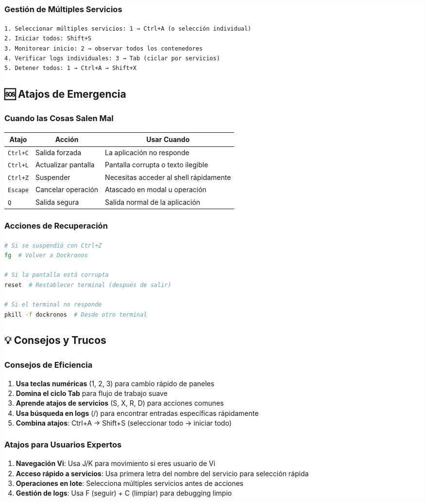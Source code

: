 ### Gestión de Múltiples Servicios
```
1. Seleccionar múltiples servicios: 1 → Ctrl+A (o selección individual)
2. Iniciar todos: Shift+S
3. Monitorear inicio: 2 → observar todos los contenedores
4. Verificar logs individuales: 3 → Tab (ciclar por servicios)
5. Detener todos: 1 → Ctrl+A → Shift+X
```

## 🆘 Atajos de Emergencia

### Cuando las Cosas Salen Mal
| Atajo | Acción | Usar Cuando |
|-------|--------|-------------|
| `Ctrl+C` | Salida forzada | La aplicación no responde |
| `Ctrl+L` | Actualizar pantalla | Pantalla corrupta o texto ilegible |
| `Ctrl+Z` | Suspender | Necesitas acceder al shell rápidamente |
| `Escape` | Cancelar operación | Atascado en modal u operación |
| `Q` | Salida segura | Salida normal de la aplicación |

### Acciones de Recuperación
```bash
# Si se suspendió con Ctrl+Z
fg  # Volver a Dockronos

# Si la pantalla está corrupta
reset  # Restablecer terminal (después de salir)

# Si el terminal no responde
pkill -f dockronos  # Desde otro terminal
```

## 💡 Consejos y Trucos

### Consejos de Eficiencia
1. **Usa teclas numéricas** (1, 2, 3) para cambio rápido de paneles
2. **Domina el ciclo Tab** para flujo de trabajo suave
3. **Aprende atajos de servicios** (S, X, R, D) para acciones comunes
4. **Usa búsqueda en logs** (/) para encontrar entradas específicas rápidamente
5. **Combina atajos**: Ctrl+A → Shift+S (seleccionar todo → iniciar todo)

### Atajos para Usuarios Expertos
1. **Navegación Vi**: Usa J/K para movimiento si eres usuario de Vi
2. **Acceso rápido a servicios**: Usa primera letra del nombre del servicio para selección rápida
3. **Operaciones en lote**: Selecciona múltiples servicios antes de acciones
4. **Gestión de logs**: Usa F (seguir) + C (limpiar) para debugging limpio
